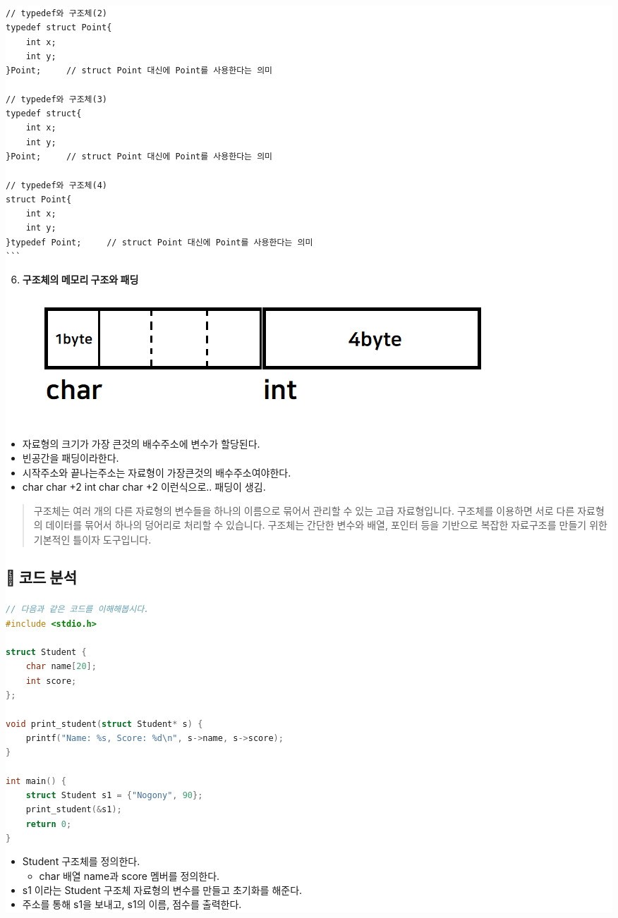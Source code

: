     // typedef와 구조체(2)
    typedef struct Point{
        int x;		
        int y;		
    }Point;		// struct Point 대신에 Point를 사용한다는 의미

    // typedef와 구조체(3)
    typedef struct{
        int x;		
        int y;		
    }Point;		// struct Point 대신에 Point를 사용한다는 의미

    // typedef와 구조체(4)
    struct Point{
        int x;		
        int y;		
    }typedef Point;		// struct Point 대신에 Point를 사용한다는 의미
    ```
6. **구조체의 메모리 구조와 패딩**
![alt text](image-1.png)
- 자료형의 크기가 가장 큰것의 배수주소에 변수가 할당된다.
- 빈공간을 패딩이라한다.
- 시작주소와 끝나는주소는 자료형이 가장큰것의 배수주소여야한다.
- char char +2 int char char +2 이런식으로.. 패딩이 생김.

>구조체는 여러 개의 다른 자료형의 변수들을 하나의 이름으로 묶어서 관리할 수 있는 고급 자료형입니다.
>구조체를 이용하면 서로 다른 자료형의 데이터를 묶어서 하나의 덩어리로 처리할 수 있습니다.
>구조체는 간단한 변수와 배열, 포인터 등을 기반으로 복잡한 자료구조를 만들기 위한 기본적인 틀이자 도구입니다.

## 📄 코드 분석
```c
// 다음과 같은 코드를 이해해봅시다.
#include <stdio.h>

struct Student {
    char name[20];
    int score;
};

void print_student(struct Student* s) {
    printf("Name: %s, Score: %d\n", s->name, s->score);
}

int main() {
    struct Student s1 = {"Nogony", 90};
	print_student(&s1);
    return 0;
}

```
- Student 구조체를 정의한다.
    - char 배열 name과 score 멤버를 정의한다.
- s1 이라는 Student 구조체 자료형의 변수를 만들고 초기화를 해준다.
- 주소를 통해 s1을 보내고, s1의 이름, 점수를 출력한다.